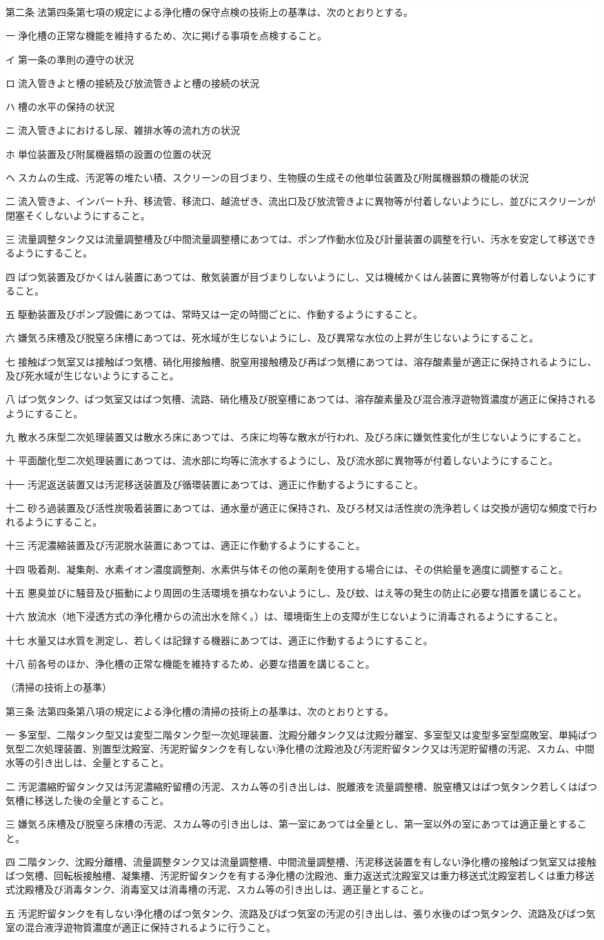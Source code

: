 第二条 法第四条第七項の規定による浄化槽の保守点検の技術上の基準は、次のとおりとする。

一 浄化槽の正常な機能を維持するため、次に掲げる事項を点検すること。

イ 第一条の準則の遵守の状況

ロ 流入管きよと槽の接続及び放流管きよと槽の接続の状況

ハ 槽の水平の保持の状況

ニ 流入管きよにおけるし尿、雑排水等の流れ方の状況

ホ 単位装置及び附属機器類の設置の位置の状況

ヘ スカムの生成、汚泥等の堆たい積、スクリーンの目づまり、生物膜の生成その他単位装置及び附属機器類の機能の状況

二 流入管きよ、インバート升、移流管、移流口、越流ぜき、流出口及び放流管きよに異物等が付着しないようにし、並びにスクリーンが閉塞そくしないようにすること。

三 流量調整タンク又は流量調整槽及び中間流量調整槽にあつては、ポンプ作動水位及び計量装置の調整を行い、汚水を安定して移送できるようにすること。

四 ばつ気装置及びかくはん装置にあつては、散気装置が目づまりしないようにし、又は機械かくはん装置に異物等が付着しないようにすること。

五 駆動装置及びポンプ設備にあつては、常時又は一定の時間ごとに、作動するようにすること。

六 嫌気ろ床槽及び脱窒ろ床槽にあつては、死水域が生じないようにし、及び異常な水位の上昇が生じないようにすること。

七 接触ばつ気室又は接触ばつ気槽、硝化用接触槽、脱窒用接触槽及び再ばつ気槽にあつては、溶存酸素量が適正に保持されるようにし、及び死水域が生じないようにすること。

八 ばつ気タンク、ばつ気室又はばつ気槽、流路、硝化槽及び脱窒槽にあつては、溶存酸素量及び混合液浮遊物質濃度が適正に保持されるようにすること。

九 散水ろ床型二次処理装置又は散水ろ床にあつては、ろ床に均等な散水が行われ、及びろ床に嫌気性変化が生じないようにすること。

十 平面酸化型二次処理装置にあつては、流水部に均等に流水するようにし、及び流水部に異物等が付着しないようにすること。

十一 汚泥返送装置又は汚泥移送装置及び循環装置にあつては、適正に作動するようにすること。

十二 砂ろ過装置及び活性炭吸着装置にあつては、通水量が適正に保持され、及びろ材又は活性炭の洗浄若しくは交換が適切な頻度で行われるようにすること。

十三 汚泥濃縮装置及び汚泥脱水装置にあつては、適正に作動するようにすること。

十四 吸着剤、凝集剤、水素イオン濃度調整剤、水素供与体その他の薬剤を使用する場合には、その供給量を適度に調整すること。

十五 悪臭並びに騒音及び振動により周囲の生活環境を損なわないようにし、及び蚊、はえ等の発生の防止に必要な措置を講じること。

十六 放流水（地下浸透方式の浄化槽からの流出水を除く。）は、環境衛生上の支障が生じないように消毒されるようにすること。

十七 水量又は水質を測定し、若しくは記録する機器にあつては、適正に作動するようにすること。

十八 前各号のほか、浄化槽の正常な機能を維持するため、必要な措置を講じること。

（清掃の技術上の基準）

第三条 法第四条第八項の規定による浄化槽の清掃の技術上の基準は、次のとおりとする。

一 多室型、二階タンク型又は変型二階タンク型一次処理装置、沈殿分離タンク又は沈殿分離室、多室型又は変型多室型腐敗室、単純ばつ気型二次処理装置、別置型沈殿室、汚泥貯留タンクを有しない浄化槽の沈殿池及び汚泥貯留タンク又は汚泥貯留槽の汚泥、スカム、中間水等の引き出しは、全量とすること。

二 汚泥濃縮貯留タンク又は汚泥濃縮貯留槽の汚泥、スカム等の引き出しは、脱離液を流量調整槽、脱窒槽又はばつ気タンク若しくはばつ気槽に移送した後の全量とすること。

三 嫌気ろ床槽及び脱窒ろ床槽の汚泥、スカム等の引き出しは、第一室にあつては全量とし、第一室以外の室にあつては適正量とすること。

四 二階タンク、沈殿分離槽、流量調整タンク又は流量調整槽、中間流量調整槽、汚泥移送装置を有しない浄化槽の接触ばつ気室又は接触ばつ気槽、回転板接触槽、凝集槽、汚泥貯留タンクを有する浄化槽の沈殿池、重力返送式沈殿室又は重力移送式沈殿室若しくは重力移送式沈殿槽及び消毒タンク、消毒室又は消毒槽の汚泥、スカム等の引き出しは、適正量とすること。

五 汚泥貯留タンクを有しない浄化槽のばつ気タンク、流路及びばつ気室の汚泥の引き出しは、張り水後のばつ気タンク、流路及びばつ気室の混合液浮遊物質濃度が適正に保持されるように行うこと。
